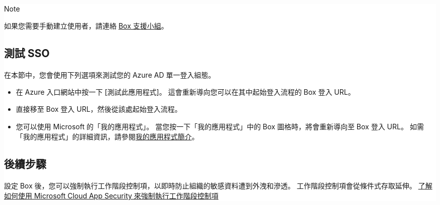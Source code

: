 > [!NOTE]
> 如果您需要手動建立使用者，請連絡 [Box 支援小組](https://community.box.com/t5/custom/page/page-id/submit_sso_questionaire)。

## <a name="test-sso"></a>測試 SSO

在本節中，您會使用下列選項來測試您的 Azure AD 單一登入組態。

* 在 Azure 入口網站中按一下 [測試此應用程式]。 這會重新導向您可以在其中起始登入流程的 Box 登入 URL。

* 直接移至 Box 登入 URL，然後從該處起始登入流程。

* 您可以使用 Microsoft 的「我的應用程式」。 當您按一下「我的應用程式」中的 Box 圖格時，將會重新導向至 Box 登入 URL。 如需「我的應用程式」的詳細資訊，請參閱[我的應用程式簡介](../user-help/my-apps-portal-end-user-access.md)。


## <a name="next-steps"></a>後續步驟

設定 Box 後，您可以強制執行工作階段控制項，以即時防止組織的敏感資料遭到外洩和滲透。 工作階段控制項會從條件式存取延伸。 [了解如何使用 Microsoft Cloud App Security 來強制執行工作階段控制項](/cloud-app-security/proxy-deployment-aad)